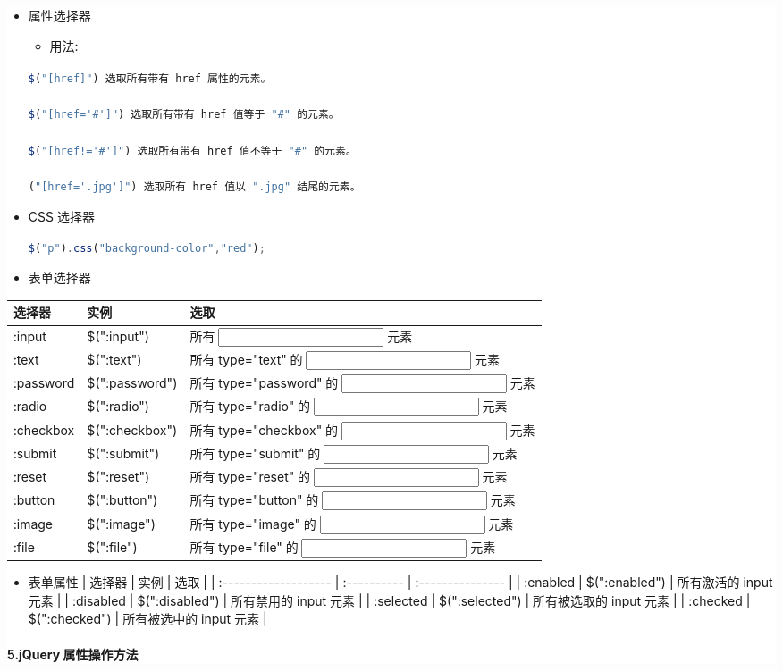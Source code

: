   - 属性选择器

    - 用法: 

    ```javascript
    $("[href]") 选取所有带有 href 属性的元素。
    
    $("[href='#']") 选取所有带有 href 值等于 "#" 的元素。
    
    $("[href!='#']") 选取所有带有 href 值不等于 "#" 的元素。
    
    ("[href='.jpg']") 选取所有 href 值以 ".jpg" 结尾的元素。
    ```

  - CSS 选择器

    ```javascript
    $("p").css("background-color","red");
    ```



- 表单选择器

| 选择器                | 实例        | 选取              |
| :------------------- | :---------- | :---------------- |
| :input | $(":input")    | 所有 <input> 元素              |
| :text | $(":text")     | 所有 type="text" 的 <input> 元素     |
| :password | $(":password") | 所有 type="password" 的 <input> 元素 |
| :radio | $(":radio")    | 所有 type="radio" 的 <input> 元素    |
| :checkbox | $(":checkbox") | 所有 type="checkbox" 的 <input> 元素 |
| :submit | $(":submit")   | 所有 type="submit" 的 <input> 元素   |
| :reset | $(":reset")    | 所有 type="reset" 的 <input> 元素    |
| :button | $(":button")   | 所有 type="button" 的 <input> 元素   |
| :image | $(":image")    | 所有 type="image" 的 <input> 元素    |
| :file | $(":file")     | 所有 type="file" 的 <input> 元素     |

- 表单属性
| 选择器                | 实例        | 选取              |
| :------------------- | :---------- | :--------------- |
| :enabled | $(":enabled")  | 所有激活的 input 元素   |
| :disabled | $(":disabled") | 所有禁用的 input 元素   |
| :selected | $(":selected") | 所有被选取的 input 元素 |
| :checked | $(":checked")  | 所有被选中的 input 元素 |



#### 5.jQuery 属性操作方法
